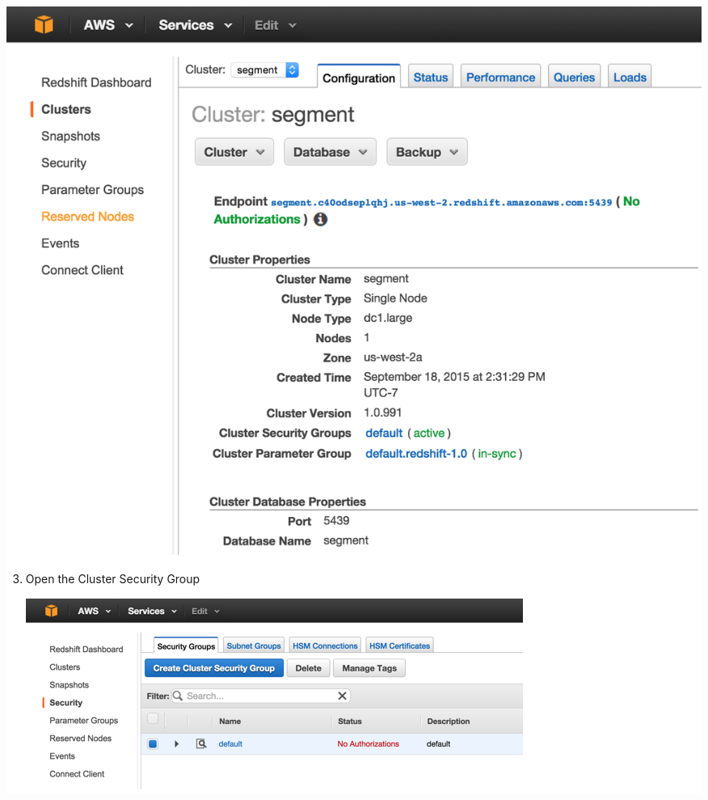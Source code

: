    ![](images/redshift_permissioning4.png)

3. Open the Cluster Security Group

   ![](images/redshift_permissioning5.png)
